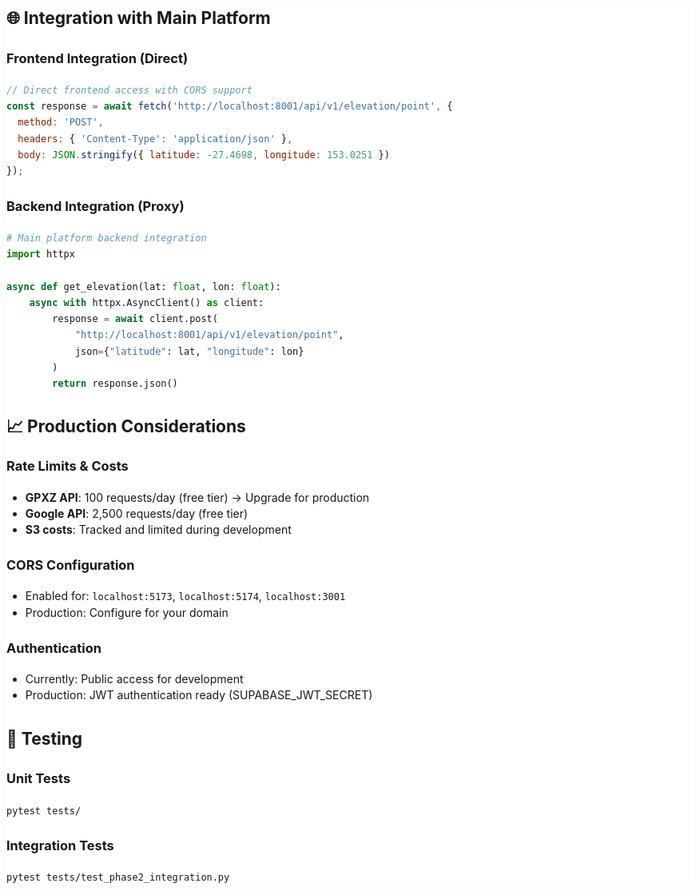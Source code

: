 ## 🌐 Integration with Main Platform

### Frontend Integration (Direct)
```javascript
// Direct frontend access with CORS support
const response = await fetch('http://localhost:8001/api/v1/elevation/point', {
  method: 'POST',
  headers: { 'Content-Type': 'application/json' },
  body: JSON.stringify({ latitude: -27.4698, longitude: 153.0251 })
});
```

### Backend Integration (Proxy)
```python
# Main platform backend integration
import httpx

async def get_elevation(lat: float, lon: float):
    async with httpx.AsyncClient() as client:
        response = await client.post(
            "http://localhost:8001/api/v1/elevation/point",
            json={"latitude": lat, "longitude": lon}
        )
        return response.json()
```

## 📈 Production Considerations

### Rate Limits & Costs
- **GPXZ API**: 100 requests/day (free tier) → Upgrade for production
- **Google API**: 2,500 requests/day (free tier)
- **S3 costs**: Tracked and limited during development

### CORS Configuration
- Enabled for: `localhost:5173`, `localhost:5174`, `localhost:3001`
- Production: Configure for your domain

### Authentication
- Currently: Public access for development
- Production: JWT authentication ready (SUPABASE_JWT_SECRET)

## 🧪 Testing

### Unit Tests
```bash
pytest tests/
```

### Integration Tests
```bash
pytest tests/test_phase2_integration.py
```
